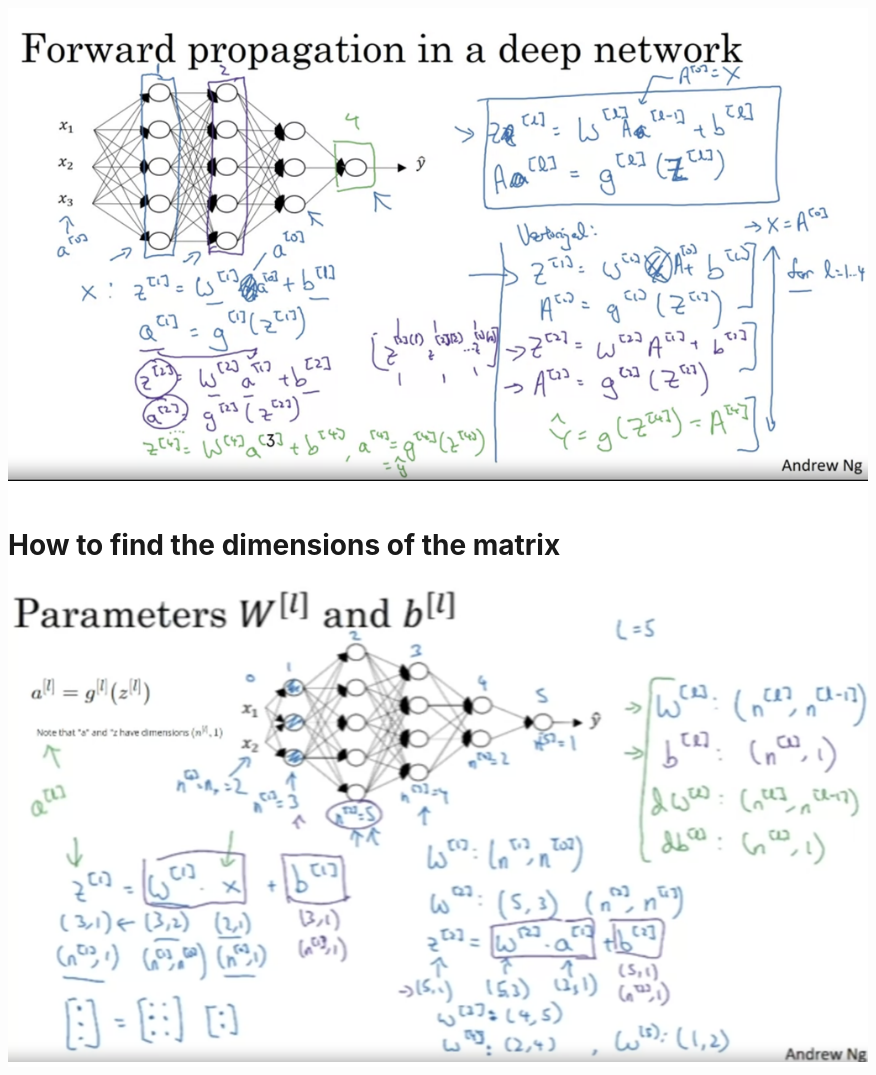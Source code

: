 ![](./Images_Course1/img78.png)
# How to find the dimensions of the matrix
![](./Images_Course1/img79.png)